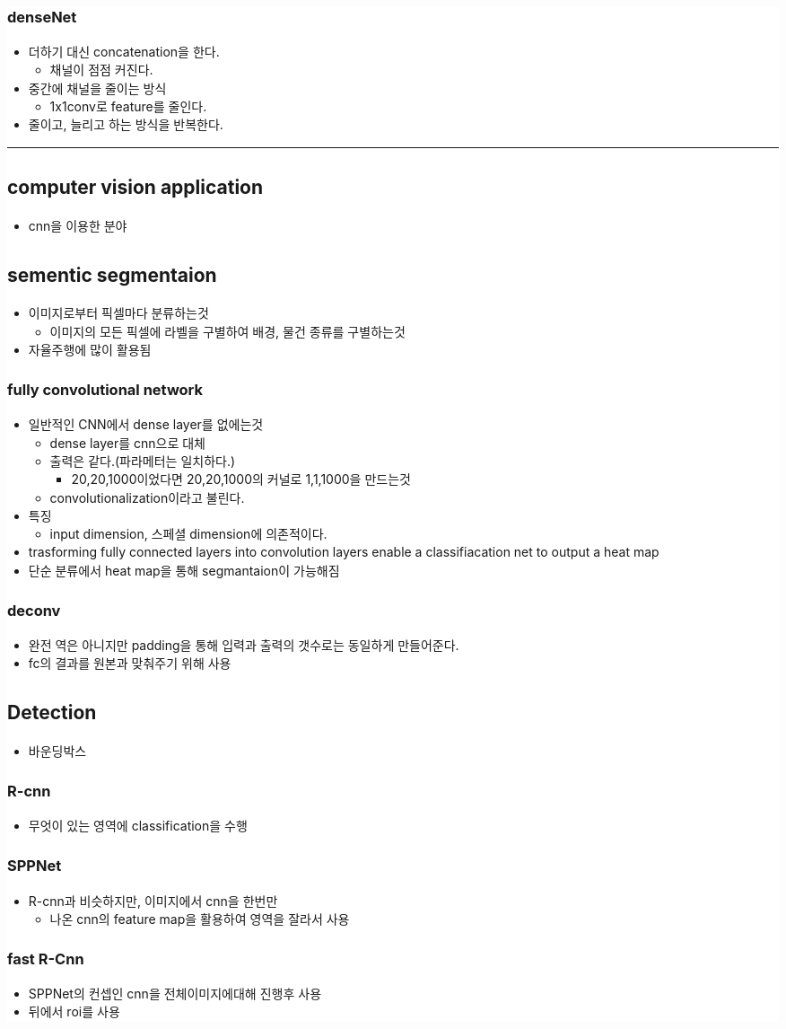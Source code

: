 ### denseNet
- 더하기 대신 concatenation을 한다.
  - 채널이 점점 커진다.
- 중간에 채널을 줄이는 방식
  - 1x1conv로 feature를 줄인다.
- 줄이고, 늘리고 하는 방식을 반복한다.


------

## computer vision application
- cnn을 이용한 분야

## sementic segmentaion
- 이미지로부터 픽셀마다 분류하는것
  - 이미지의 모든 픽셀에 라벨을 구별하여 배경, 물건 종류를 구별하는것
- 자율주행에 많이 활용됨

### fully convolutional network
- 일반적인 CNN에서 dense layer를 없에는것
  - dense layer를 cnn으로 대체
  - 출력은 같다.(파라메터는 일치하다.)
    - 20,20,1000이었다면 20,20,1000의 커널로 1,1,1000을 만드는것
  - convolutionalization이라고 불린다.
- 특징
  - input dimension, 스페셜 dimension에 의존적이다.
- trasforming fully connected layers into convolution layers enable a classifiacation net to output a heat map
- 단순 분류에서 heat map을 통해 segmantaion이 가능해짐


### deconv
- 완전 역은 아니지만 padding을 통해 입력과 출력의 갯수로는 동일하게 만들어준다.
- fc의 결과를 원본과 맞춰주기 위해 사용

## Detection
- 바운딩박스

### R-cnn
- 무엇이 있는 영역에 classification을 수행

### SPPNet
- R-cnn과 비슷하지만, 이미지에서 cnn을 한번만
  - 나온 cnn의 feature map을 활용하여 영역을 잘라서 사용

### fast R-Cnn
- SPPNet의 컨셉인 cnn을 전체이미지에대해 진행후 사용
- 뒤에서 roi를 사용
